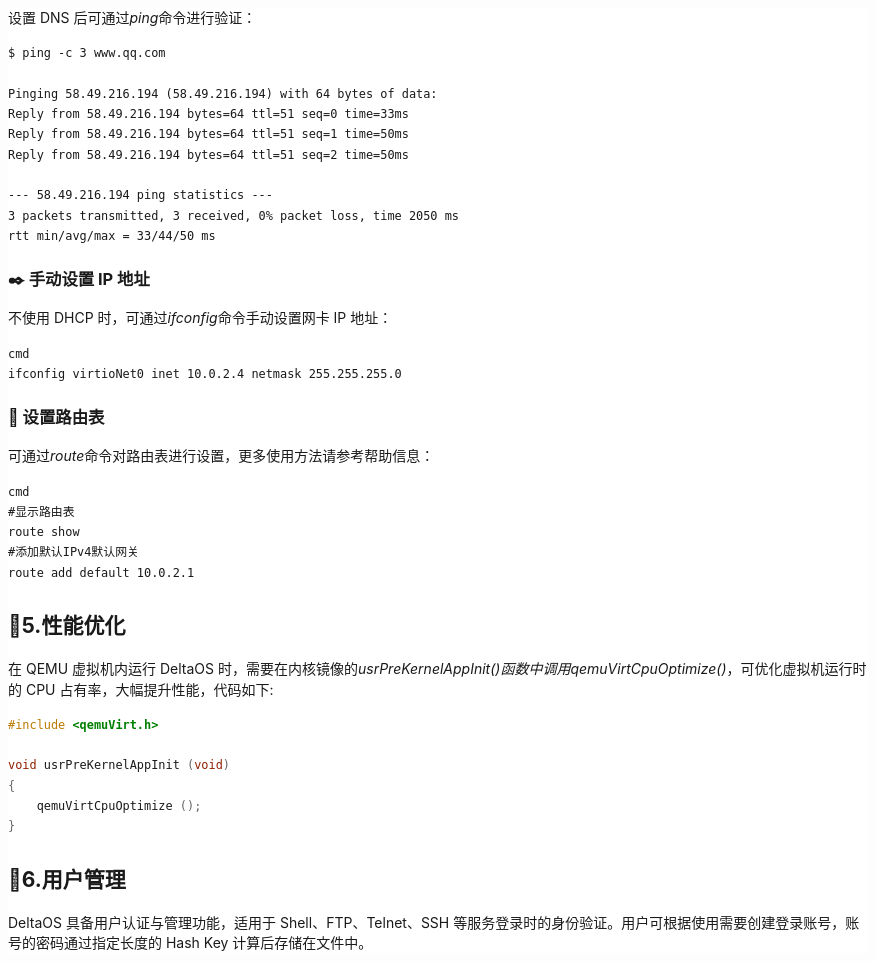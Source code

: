 设置 DNS 后可通过*ping*命令进行验证：

```shell
$ ping -c 3 www.qq.com

Pinging 58.49.216.194 (58.49.216.194) with 64 bytes of data:
Reply from 58.49.216.194 bytes=64 ttl=51 seq=0 time=33ms
Reply from 58.49.216.194 bytes=64 ttl=51 seq=1 time=50ms
Reply from 58.49.216.194 bytes=64 ttl=51 seq=2 time=50ms

--- 58.49.216.194 ping statistics ---
3 packets transmitted, 3 received, 0% packet loss, time 2050 ms
rtt min/avg/max = 33/44/50 ms
```

### ✒️ 手动设置 IP 地址

不使用 DHCP 时，可通过*ifconfig*命令手动设置网卡 IP 地址：

```shell
cmd
ifconfig virtioNet0 inet 10.0.2.4 netmask 255.255.255.0
```

### 📖 设置路由表

可通过*route*命令对路由表进行设置，更多使用方法请参考帮助信息：

```shell
cmd
#显示路由表
route show
#添加默认IPv4默认网关
route add default 10.0.2.1
```

## 🚀5.性能优化

在 QEMU 虚拟机内运行 DeltaOS 时，需要在内核镜像的*usrPreKernelAppInit()*函数中调用*qemuVirtCpuOptimize()*，可优化虚拟机运行时的 CPU 占有率，大幅提升性能，代码如下:

```c
#include <qemuVirt.h>

void usrPreKernelAppInit (void)
{
	qemuVirtCpuOptimize ();
}
```

## 🪪6.用户管理

DeltaOS 具备用户认证与管理功能，适用于 Shell、FTP、Telnet、SSH 等服务登录时的身份验证。用户可根据使用需要创建登录账号，账号的密码通过指定长度的 Hash Key 计算后存储在文件中。
